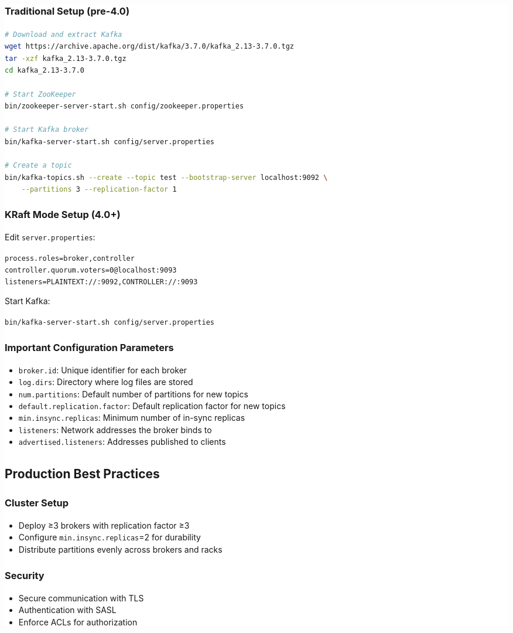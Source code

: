 ### Traditional Setup (pre-4.0)
```bash
# Download and extract Kafka
wget https://archive.apache.org/dist/kafka/3.7.0/kafka_2.13-3.7.0.tgz
tar -xzf kafka_2.13-3.7.0.tgz
cd kafka_2.13-3.7.0

# Start ZooKeeper
bin/zookeeper-server-start.sh config/zookeeper.properties

# Start Kafka broker
bin/kafka-server-start.sh config/server.properties

# Create a topic
bin/kafka-topics.sh --create --topic test --bootstrap-server localhost:9092 \
    --partitions 3 --replication-factor 1
```

### KRaft Mode Setup (4.0+)
Edit `server.properties`:
```properties
process.roles=broker,controller
controller.quorum.voters=0@localhost:9093
listeners=PLAINTEXT://:9092,CONTROLLER://:9093
```

Start Kafka:
```bash
bin/kafka-server-start.sh config/server.properties
```

### Important Configuration Parameters
- `broker.id`: Unique identifier for each broker
- `log.dirs`: Directory where log files are stored
- `num.partitions`: Default number of partitions for new topics
- `default.replication.factor`: Default replication factor for new topics
- `min.insync.replicas`: Minimum number of in-sync replicas
- `listeners`: Network addresses the broker binds to
- `advertised.listeners`: Addresses published to clients

## Production Best Practices

### Cluster Setup
- Deploy ≥3 brokers with replication factor ≥3
- Configure `min.insync.replicas`=2 for durability
- Distribute partitions evenly across brokers and racks

### Security
- Secure communication with TLS
- Authentication with SASL
- Enforce ACLs for authorization
